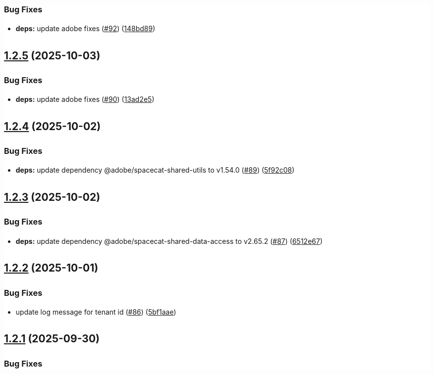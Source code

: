 ### Bug Fixes

* **deps:** update adobe fixes ([#92](https://github.com/adobe/spacecat-task-processor/issues/92)) ([148bd89](https://github.com/adobe/spacecat-task-processor/commit/148bd8961f5fea4d9122754eaf326e75cdf2c6ef))

## [1.2.5](https://github.com/adobe/spacecat-task-processor/compare/v1.2.4...v1.2.5) (2025-10-03)


### Bug Fixes

* **deps:** update adobe fixes ([#90](https://github.com/adobe/spacecat-task-processor/issues/90)) ([13ad2e5](https://github.com/adobe/spacecat-task-processor/commit/13ad2e56177720149da7593fab483d7a339d126a))

## [1.2.4](https://github.com/adobe/spacecat-task-processor/compare/v1.2.3...v1.2.4) (2025-10-02)


### Bug Fixes

* **deps:** update dependency @adobe/spacecat-shared-utils to v1.54.0 ([#89](https://github.com/adobe/spacecat-task-processor/issues/89)) ([5f92c08](https://github.com/adobe/spacecat-task-processor/commit/5f92c088ad64b387755b006929338b7076fb44ba))

## [1.2.3](https://github.com/adobe/spacecat-task-processor/compare/v1.2.2...v1.2.3) (2025-10-02)


### Bug Fixes

* **deps:** update dependency @adobe/spacecat-shared-data-access to v2.65.2 ([#87](https://github.com/adobe/spacecat-task-processor/issues/87)) ([6512e67](https://github.com/adobe/spacecat-task-processor/commit/6512e67808ca97eac2b14c37b8646bdec5f38e5e))

## [1.2.2](https://github.com/adobe/spacecat-task-processor/compare/v1.2.1...v1.2.2) (2025-10-01)


### Bug Fixes

* update log message for tenant id ([#86](https://github.com/adobe/spacecat-task-processor/issues/86)) ([5bf1aae](https://github.com/adobe/spacecat-task-processor/commit/5bf1aaebeda16ccd1a59be676db5ebb57085df00))

## [1.2.1](https://github.com/adobe/spacecat-task-processor/compare/v1.2.0...v1.2.1) (2025-09-30)


### Bug Fixes
